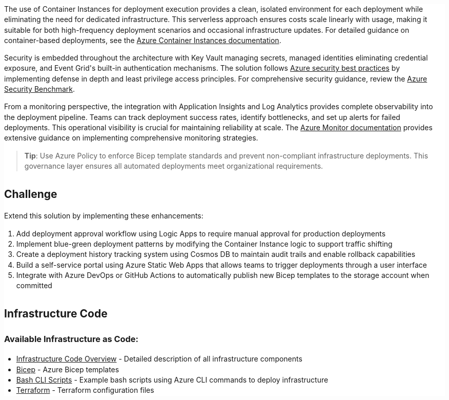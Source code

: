 The use of Container Instances for deployment execution provides a clean, isolated environment for each deployment while eliminating the need for dedicated infrastructure. This serverless approach ensures costs scale linearly with usage, making it suitable for both high-frequency deployment scenarios and occasional infrastructure updates. For detailed guidance on container-based deployments, see the [Azure Container Instances documentation](https://docs.microsoft.com/en-us/azure/container-instances/).

Security is embedded throughout the architecture with Key Vault managing secrets, managed identities eliminating credential exposure, and Event Grid's built-in authentication mechanisms. The solution follows [Azure security best practices](https://docs.microsoft.com/en-us/azure/security/fundamentals/best-practices-and-patterns) by implementing defense in depth and least privilege access principles. For comprehensive security guidance, review the [Azure Security Benchmark](https://docs.microsoft.com/en-us/security/benchmark/azure/).

From a monitoring perspective, the integration with Application Insights and Log Analytics provides complete observability into the deployment pipeline. Teams can track deployment success rates, identify bottlenecks, and set up alerts for failed deployments. This operational visibility is crucial for maintaining reliability at scale. The [Azure Monitor documentation](https://docs.microsoft.com/en-us/azure/azure-monitor/) provides extensive guidance on implementing comprehensive monitoring strategies.

> **Tip**: Use Azure Policy to enforce Bicep template standards and prevent non-compliant infrastructure deployments. This governance layer ensures all automated deployments meet organizational requirements.

## Challenge

Extend this solution by implementing these enhancements:

1. Add deployment approval workflow using Logic Apps to require manual approval for production deployments
2. Implement blue-green deployment patterns by modifying the Container Instance logic to support traffic shifting
3. Create a deployment history tracking system using Cosmos DB to maintain audit trails and enable rollback capabilities
4. Build a self-service portal using Azure Static Web Apps that allows teams to trigger deployments through a user interface
5. Integrate with Azure DevOps or GitHub Actions to automatically publish new Bicep templates to the storage account when committed

## Infrastructure Code

### Available Infrastructure as Code:

- [Infrastructure Code Overview](code/README.md) - Detailed description of all infrastructure components
- [Bicep](code/bicep/) - Azure Bicep templates
- [Bash CLI Scripts](code/scripts/) - Example bash scripts using Azure CLI commands to deploy infrastructure
- [Terraform](code/terraform/) - Terraform configuration files